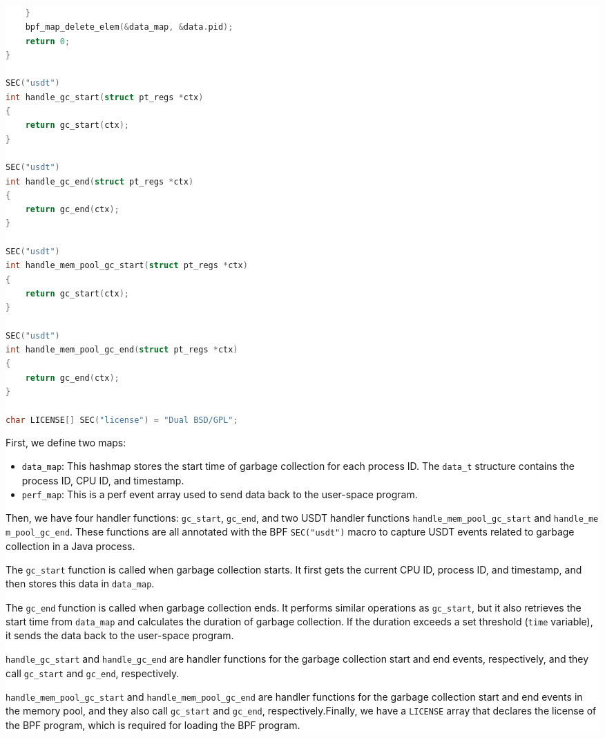 ```c
    }
    bpf_map_delete_elem(&data_map, &data.pid);
    return 0;
}

SEC("usdt")
int handle_gc_start(struct pt_regs *ctx)
{
    return gc_start(ctx);
}

SEC("usdt")
int handle_gc_end(struct pt_regs *ctx)
{
    return gc_end(ctx);
}

SEC("usdt")
int handle_mem_pool_gc_start(struct pt_regs *ctx)
{
    return gc_start(ctx);
}

SEC("usdt")
int handle_mem_pool_gc_end(struct pt_regs *ctx)
{
    return gc_end(ctx);
}

char LICENSE[] SEC("license") = "Dual BSD/GPL";
```

First, we define two maps:

- `data_map`: This hashmap stores the start time of garbage collection for each process ID. The `data_t` structure contains the process ID, CPU ID, and timestamp.
- `perf_map`: This is a perf event array used to send data back to the user-space program.

Then, we have four handler functions: `gc_start`, `gc_end`, and two USDT handler functions `handle_mem_pool_gc_start` and `handle_mem_pool_gc_end`. These functions are all annotated with the BPF `SEC("usdt")` macro to capture USDT events related to garbage collection in a Java process.

The `gc_start` function is called when garbage collection starts. It first gets the current CPU ID, process ID, and timestamp, and then stores this data in `data_map`.

The `gc_end` function is called when garbage collection ends. It performs similar operations as `gc_start`, but it also retrieves the start time from `data_map` and calculates the duration of garbage collection. If the duration exceeds a set threshold (`time` variable), it sends the data back to the user-space program.

`handle_gc_start` and `handle_gc_end` are handler functions for the garbage collection start and end events, respectively, and they call `gc_start` and `gc_end`, respectively.

`handle_mem_pool_gc_start` and `handle_mem_pool_gc_end` are handler functions for the garbage collection start and end events in the memory pool, and they also call `gc_start` and `gc_end`, respectively.Finally, we have a `LICENSE` array that declares the license of the BPF program, which is required for loading the BPF program.

